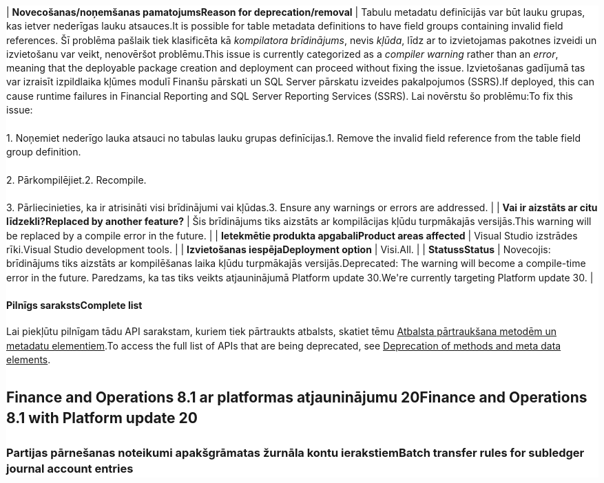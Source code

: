 | <span data-ttu-id="aa377-366">**Novecošanas/noņemšanas pamatojums**</span><span class="sxs-lookup"><span data-stu-id="aa377-366">**Reason for deprecation/removal**</span></span> | <span data-ttu-id="aa377-367">Tabulu metadatu definīcijās var būt lauku grupas, kas ietver nederīgas lauku atsauces.</span><span class="sxs-lookup"><span data-stu-id="aa377-367">It is possible for table metadata definitions to have field groups containing invalid field references.</span></span> <span data-ttu-id="aa377-368">Šī problēma pašlaik tiek klasificēta kā *kompilatora brīdinājums*, nevis *kļūda*, līdz ar to izvietojamas pakotnes izveidi un izvietošanu var veikt, nenovēršot problēmu.</span><span class="sxs-lookup"><span data-stu-id="aa377-368">This issue is currently categorized as a *compiler warning* rather than an *error*, meaning that the deployable package creation and deployment can proceed without fixing the issue.</span></span> <span data-ttu-id="aa377-369">Izvietošanas gadījumā tas var izraisīt izpildlaika kļūmes modulī Finanšu pārskati un SQL Server pārskatu izveides pakalpojumos (SSRS).</span><span class="sxs-lookup"><span data-stu-id="aa377-369">If deployed, this can cause runtime failures in Financial Reporting and SQL Server Reporting Services (SSRS).</span></span> <span data-ttu-id="aa377-370">Lai novērstu šo problēmu:</span><span class="sxs-lookup"><span data-stu-id="aa377-370">To fix this issue:</span></span><br><br><span data-ttu-id="aa377-371">1. Noņemiet nederīgo lauka atsauci no tabulas lauku grupas definīcijas.</span><span class="sxs-lookup"><span data-stu-id="aa377-371">1. Remove the invalid field reference from the table field group definition.</span></span><br><br><span data-ttu-id="aa377-372">2. Pārkompilējiet.</span><span class="sxs-lookup"><span data-stu-id="aa377-372">2. Recompile.</span></span><br><br><span data-ttu-id="aa377-373">3. Pārliecinieties, ka ir atrisināti visi brīdinājumi vai kļūdas.</span><span class="sxs-lookup"><span data-stu-id="aa377-373">3. Ensure any warnings or errors are addressed.</span></span> |
| <span data-ttu-id="aa377-374">**Vai ir aizstāts ar citu līdzekli?**</span><span class="sxs-lookup"><span data-stu-id="aa377-374">**Replaced by another feature?**</span></span>   | <span data-ttu-id="aa377-375">Šis brīdinājums tiks aizstāts ar kompilācijas kļūdu turpmākajās versijās.</span><span class="sxs-lookup"><span data-stu-id="aa377-375">This warning will be replaced by a compile error in the future.</span></span>  |
| <span data-ttu-id="aa377-376">**Ietekmētie produkta apgabali**</span><span class="sxs-lookup"><span data-stu-id="aa377-376">**Product areas affected**</span></span>         | <span data-ttu-id="aa377-377">Visual Studio izstrādes rīki.</span><span class="sxs-lookup"><span data-stu-id="aa377-377">Visual Studio development tools.</span></span> |
| <span data-ttu-id="aa377-378">**Izvietošanas iespēja**</span><span class="sxs-lookup"><span data-stu-id="aa377-378">**Deployment option**</span></span>              | <span data-ttu-id="aa377-379">Visi.</span><span class="sxs-lookup"><span data-stu-id="aa377-379">All.</span></span> |
| <span data-ttu-id="aa377-380">**Statuss**</span><span class="sxs-lookup"><span data-stu-id="aa377-380">**Status**</span></span>                         | <span data-ttu-id="aa377-381">Novecojis: brīdinājums tiks aizstāts ar kompilēšanas laika kļūdu turpmākajās versijās.</span><span class="sxs-lookup"><span data-stu-id="aa377-381">Deprecated: The warning will become a compile-time error in the future.</span></span> <span data-ttu-id="aa377-382">Paredzams, ka tas tiks veikts atjauninājumā Platform update 30.</span><span class="sxs-lookup"><span data-stu-id="aa377-382">We're currently targeting Platform update 30.</span></span> |

#### <a name="complete-list"></a><span data-ttu-id="aa377-383">Pilnīgs saraksts</span><span class="sxs-lookup"><span data-stu-id="aa377-383">Complete list</span></span>
<span data-ttu-id="aa377-384">Lai piekļūtu pilnīgam tādu API sarakstam, kuriem tiek pārtraukts atbalsts, skatiet tēmu [Atbalsta pārtraukšana metodēm un metadatu elementiem](deprecation-deletion-apis.md).</span><span class="sxs-lookup"><span data-stu-id="aa377-384">To access the full list of APIs that are being deprecated, see [Deprecation of methods and meta data elements](deprecation-deletion-apis.md).</span></span>

## <a name="finance-and-operations-81-with-platform-update-20"></a><span data-ttu-id="aa377-385">Finance and Operations 8.1 ar platformas atjauninājumu 20</span><span class="sxs-lookup"><span data-stu-id="aa377-385">Finance and Operations 8.1 with Platform update 20</span></span>

### <a name="batch-transfer-rules-for-subledger-journal-account-entries"></a><span data-ttu-id="aa377-386">Partijas pārnešanas noteikumi apakšgrāmatas žurnāla kontu ierakstiem</span><span class="sxs-lookup"><span data-stu-id="aa377-386">Batch transfer rules for subledger journal account entries</span></span>
